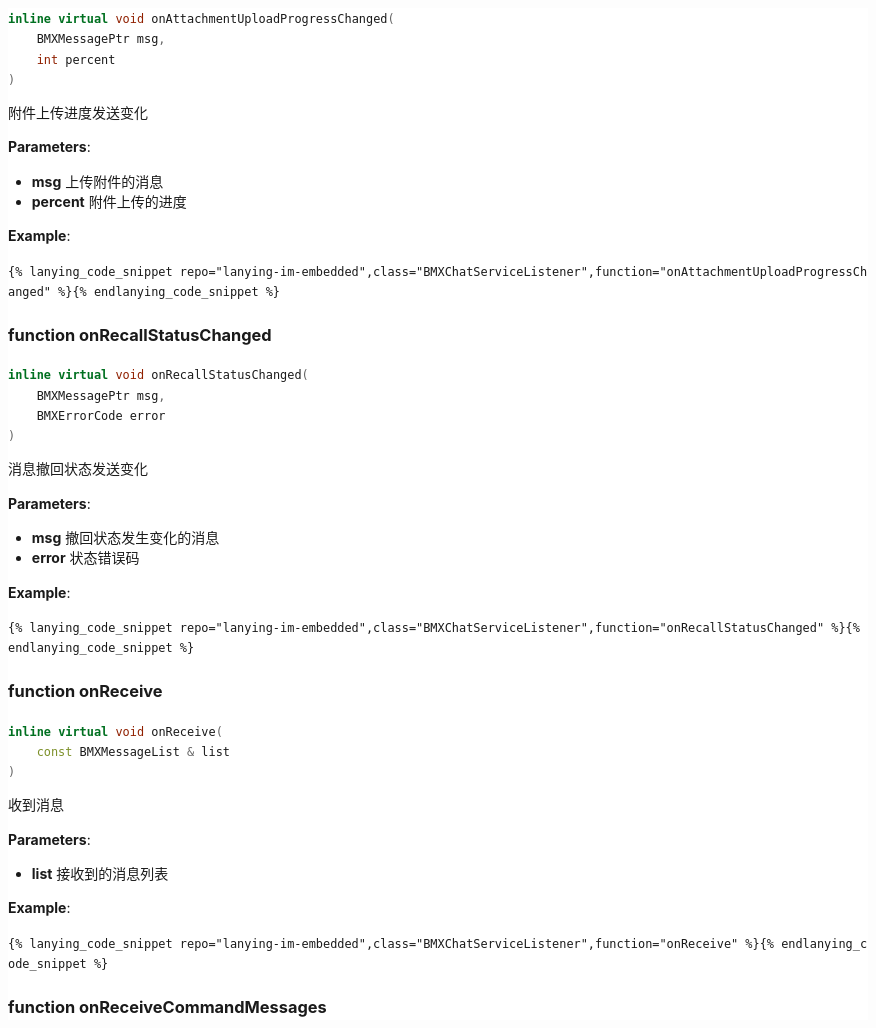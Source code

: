 ```cpp
inline virtual void onAttachmentUploadProgressChanged(
    BMXMessagePtr msg,
    int percent
)
```

附件上传进度发送变化 

**Parameters**: 

  * **msg** 上传附件的消息 
  * **percent** 附件上传的进度 


**Example**:
```
{% lanying_code_snippet repo="lanying-im-embedded",class="BMXChatServiceListener",function="onAttachmentUploadProgressChanged" %}{% endlanying_code_snippet %}
```
### function onRecallStatusChanged

```cpp
inline virtual void onRecallStatusChanged(
    BMXMessagePtr msg,
    BMXErrorCode error
)
```

消息撤回状态发送变化 

**Parameters**: 

  * **msg** 撤回状态发生变化的消息 
  * **error** 状态错误码 


**Example**:
```
{% lanying_code_snippet repo="lanying-im-embedded",class="BMXChatServiceListener",function="onRecallStatusChanged" %}{% endlanying_code_snippet %}
```
### function onReceive

```cpp
inline virtual void onReceive(
    const BMXMessageList & list
)
```

收到消息 

**Parameters**: 

  * **list** 接收到的消息列表 


**Example**:
```
{% lanying_code_snippet repo="lanying-im-embedded",class="BMXChatServiceListener",function="onReceive" %}{% endlanying_code_snippet %}
```
### function onReceiveCommandMessages
